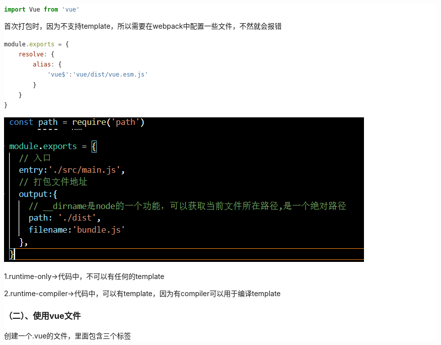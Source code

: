 ```js
import Vue from 'vue'
```

首次打包时，因为不支持template，所以需要在webpack中配置一些文件，不然就会报错

```js
module.exports = {
	resolve: {
		alias: {
			'vue$':'vue/dist/vue.esm.js'
		}
	}
}
```

![](README.assets/image-20210816141318469.png)

1.runtime-only->代码中，不可以有任何的template

2.runtime-compiler->代码中，可以有template，因为有compiler可以用于编译template

### （二）、使用vue文件

创建一个.vue的文件，里面包含三个标签<template><script><style>，然后在入口的js文件中应用.vue文件,import XXX from '地址',

这样去打包肯定是报错的，因为webpack根本不认识它，所以要加载vue-loader 和 vue-template-compiler,命令是:

```
npm install vue-loader vue-template-compiler --save-dev，
```

最好是安装13.0.0的版本，高版本需要别的插件

安装完成之后配置!

![](README.assets/image-20210831174103987-16317578709546-163175857632514.png)
